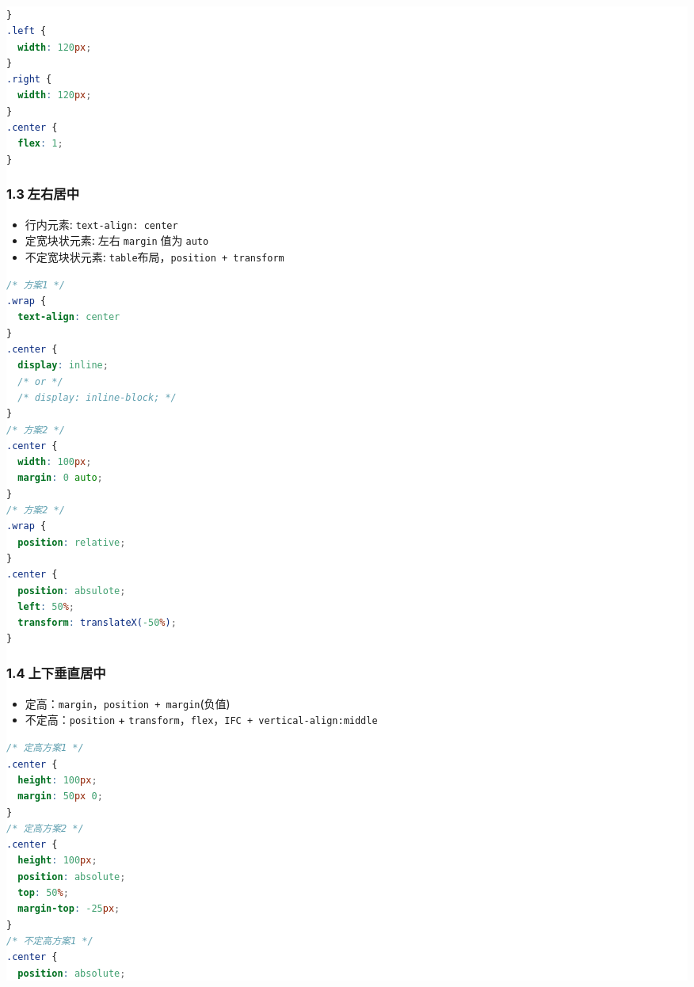 ```css
}
.left {
  width: 120px;
}
.right {
  width: 120px;
}
.center {
  flex: 1;
}
```

### 1.3 左右居中

- 行内元素: `text-align: center`
- 定宽块状元素: 左右 `margin` 值为 `auto`
- 不定宽块状元素: `table`布局，`position + transform`

```css
/* 方案1 */
.wrap {
  text-align: center
}
.center {
  display: inline;
  /* or */
  /* display: inline-block; */
}
/* 方案2 */
.center {
  width: 100px;
  margin: 0 auto;
}
/* 方案2 */
.wrap {
  position: relative;
}
.center {
  position: absulote;
  left: 50%;
  transform: translateX(-50%);
}
```

### 1.4 上下垂直居中

- 定高：`margin`，`position + margin`(负值)
- 不定高：`position` + `transform`，`flex`，`IFC + vertical-align:middle`

```css
/* 定高方案1 */
.center {
  height: 100px;
  margin: 50px 0;   
}
/* 定高方案2 */
.center {
  height: 100px;
  position: absolute;
  top: 50%;
  margin-top: -25px;
}
/* 不定高方案1 */
.center {
  position: absolute;
```